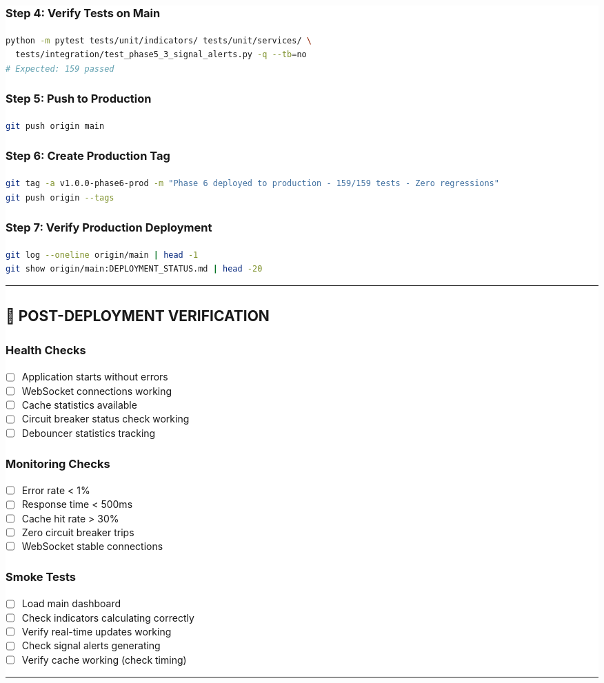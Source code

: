 ### Step 4: Verify Tests on Main
```bash
python -m pytest tests/unit/indicators/ tests/unit/services/ \
  tests/integration/test_phase5_3_signal_alerts.py -q --tb=no
# Expected: 159 passed
```

### Step 5: Push to Production
```bash
git push origin main
```

### Step 6: Create Production Tag
```bash
git tag -a v1.0.0-phase6-prod -m "Phase 6 deployed to production - 159/159 tests - Zero regressions"
git push origin --tags
```

### Step 7: Verify Production Deployment
```bash
git log --oneline origin/main | head -1
git show origin/main:DEPLOYMENT_STATUS.md | head -20
```

---

## 🔄 POST-DEPLOYMENT VERIFICATION

### Health Checks
- [ ] Application starts without errors
- [ ] WebSocket connections working
- [ ] Cache statistics available
- [ ] Circuit breaker status check working
- [ ] Debouncer statistics tracking

### Monitoring Checks
- [ ] Error rate < 1%
- [ ] Response time < 500ms
- [ ] Cache hit rate > 30%
- [ ] Zero circuit breaker trips
- [ ] WebSocket stable connections

### Smoke Tests
- [ ] Load main dashboard
- [ ] Check indicators calculating correctly
- [ ] Verify real-time updates working
- [ ] Check signal alerts generating
- [ ] Verify cache working (check timing)

---